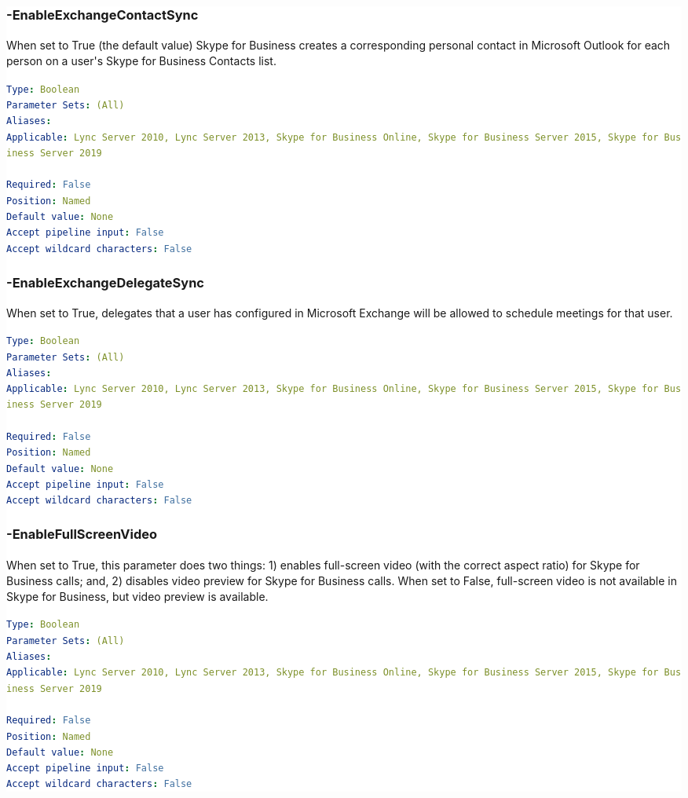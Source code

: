 ### -EnableExchangeContactSync

When set to True (the default value) Skype for Business creates a corresponding personal contact in Microsoft Outlook for each person on a user's Skype for Business Contacts list.



```yaml
Type: Boolean
Parameter Sets: (All)
Aliases: 
Applicable: Lync Server 2010, Lync Server 2013, Skype for Business Online, Skype for Business Server 2015, Skype for Business Server 2019

Required: False
Position: Named
Default value: None
Accept pipeline input: False
Accept wildcard characters: False
```

### -EnableExchangeDelegateSync

When set to True, delegates that a user has configured in Microsoft Exchange will be allowed to schedule meetings for that user.




```yaml
Type: Boolean
Parameter Sets: (All)
Aliases: 
Applicable: Lync Server 2010, Lync Server 2013, Skype for Business Online, Skype for Business Server 2015, Skype for Business Server 2019

Required: False
Position: Named
Default value: None
Accept pipeline input: False
Accept wildcard characters: False
```

### -EnableFullScreenVideo

When set to True, this parameter does two things: 1) enables full-screen video (with the correct aspect ratio) for Skype for Business calls; and, 2) disables video preview for Skype for Business calls.
When set to False, full-screen video is not available in Skype for Business, but video preview is available.



```yaml
Type: Boolean
Parameter Sets: (All)
Aliases: 
Applicable: Lync Server 2010, Lync Server 2013, Skype for Business Online, Skype for Business Server 2015, Skype for Business Server 2019

Required: False
Position: Named
Default value: None
Accept pipeline input: False
Accept wildcard characters: False
```
